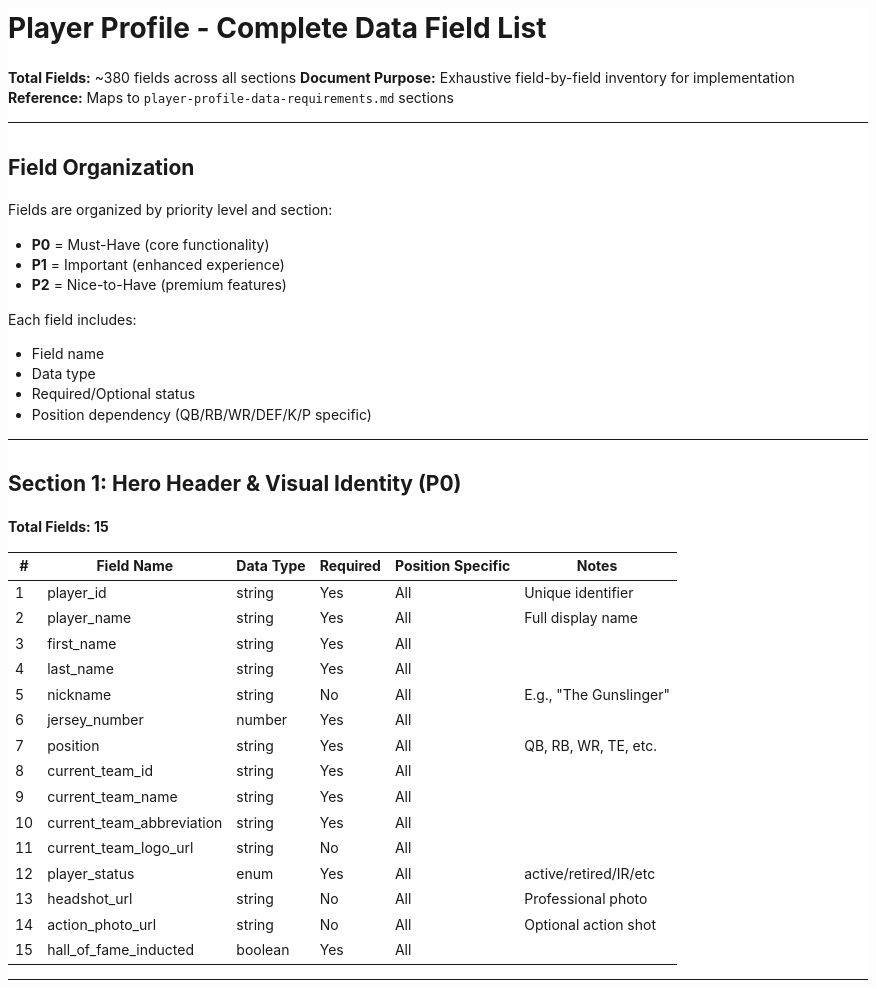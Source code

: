 # Player Profile - Complete Data Field List

**Total Fields:** ~380 fields across all sections
**Document Purpose:** Exhaustive field-by-field inventory for implementation
**Reference:** Maps to `player-profile-data-requirements.md` sections

---

## Field Organization

Fields are organized by priority level and section:
- **P0** = Must-Have (core functionality)
- **P1** = Important (enhanced experience)
- **P2** = Nice-to-Have (premium features)

Each field includes:
- Field name
- Data type
- Required/Optional status
- Position dependency (QB/RB/WR/DEF/K/P specific)

---

## Section 1: Hero Header & Visual Identity (P0)
**Total Fields: 15**

| # | Field Name | Data Type | Required | Position Specific | Notes |
|---|------------|-----------|----------|-------------------|-------|
| 1 | player_id | string | Yes | All | Unique identifier |
| 2 | player_name | string | Yes | All | Full display name |
| 3 | first_name | string | Yes | All | |
| 4 | last_name | string | Yes | All | |
| 5 | nickname | string | No | All | E.g., "The Gunslinger" |
| 6 | jersey_number | number | Yes | All | |
| 7 | position | string | Yes | All | QB, RB, WR, TE, etc. |
| 8 | current_team_id | string | Yes | All | |
| 9 | current_team_name | string | Yes | All | |
| 10 | current_team_abbreviation | string | Yes | All | |
| 11 | current_team_logo_url | string | No | All | |
| 12 | player_status | enum | Yes | All | active/retired/IR/etc |
| 13 | headshot_url | string | No | All | Professional photo |
| 14 | action_photo_url | string | No | All | Optional action shot |
| 15 | hall_of_fame_inducted | boolean | Yes | All | |

---